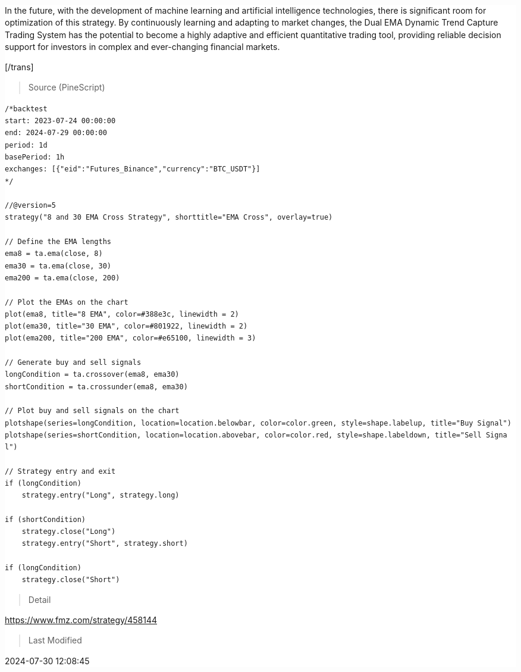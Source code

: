In the future, with the development of machine learning and artificial intelligence technologies, there is significant room for optimization of this strategy. By continuously learning and adapting to market changes, the Dual EMA Dynamic Trend Capture Trading System has the potential to become a highly adaptive and efficient quantitative trading tool, providing reliable decision support for investors in complex and ever-changing financial markets.

[/trans]



> Source (PineScript)

``` pinescript
/*backtest
start: 2023-07-24 00:00:00
end: 2024-07-29 00:00:00
period: 1d
basePeriod: 1h
exchanges: [{"eid":"Futures_Binance","currency":"BTC_USDT"}]
*/

//@version=5
strategy("8 and 30 EMA Cross Strategy", shorttitle="EMA Cross", overlay=true)

// Define the EMA lengths
ema8 = ta.ema(close, 8)
ema30 = ta.ema(close, 30)
ema200 = ta.ema(close, 200)

// Plot the EMAs on the chart
plot(ema8, title="8 EMA", color=#388e3c, linewidth = 2)
plot(ema30, title="30 EMA", color=#801922, linewidth = 2)
plot(ema200, title="200 EMA", color=#e65100, linewidth = 3)

// Generate buy and sell signals
longCondition = ta.crossover(ema8, ema30)
shortCondition = ta.crossunder(ema8, ema30)

// Plot buy and sell signals on the chart
plotshape(series=longCondition, location=location.belowbar, color=color.green, style=shape.labelup, title="Buy Signal")
plotshape(series=shortCondition, location=location.abovebar, color=color.red, style=shape.labeldown, title="Sell Signal")

// Strategy entry and exit
if (longCondition)
    strategy.entry("Long", strategy.long)
    
if (shortCondition)
    strategy.close("Long")
    strategy.entry("Short", strategy.short)
    
if (longCondition)
    strategy.close("Short")

```

> Detail

https://www.fmz.com/strategy/458144

> Last Modified

2024-07-30 12:08:45
